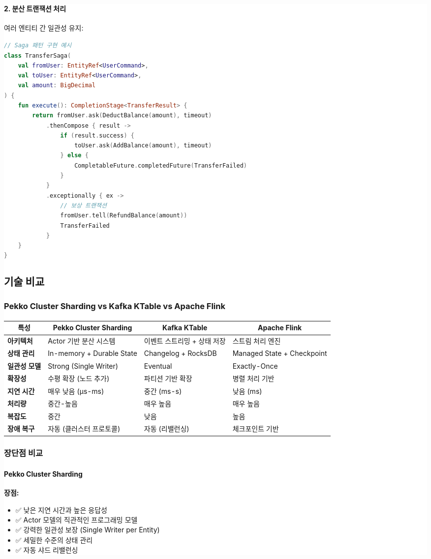 #### 2. 분산 트랜잭션 처리
여러 엔티티 간 일관성 유지:

```kotlin
// Saga 패턴 구현 예시
class TransferSaga(
    val fromUser: EntityRef<UserCommand>,
    val toUser: EntityRef<UserCommand>,
    val amount: BigDecimal
) {
    fun execute(): CompletionStage<TransferResult> {
        return fromUser.ask(DeductBalance(amount), timeout)
            .thenCompose { result ->
                if (result.success) {
                    toUser.ask(AddBalance(amount), timeout)
                } else {
                    CompletableFuture.completedFuture(TransferFailed)
                }
            }
            .exceptionally { ex ->
                // 보상 트랜잭션
                fromUser.tell(RefundBalance(amount))
                TransferFailed
            }
    }
}
```

## 기술 비교

### Pekko Cluster Sharding vs Kafka KTable vs Apache Flink

| 특성 | Pekko Cluster Sharding | Kafka KTable | Apache Flink |
|------|------------------------|--------------|--------------|
| **아키텍처** | Actor 기반 분산 시스템 | 이벤트 스트리밍 + 상태 저장 | 스트림 처리 엔진 |
| **상태 관리** | In-memory + Durable State | Changelog + RocksDB | Managed State + Checkpoint |
| **일관성 모델** | Strong (Single Writer) | Eventual | Exactly-Once |
| **확장성** | 수평 확장 (노드 추가) | 파티션 기반 확장 | 병렬 처리 기반 |
| **지연 시간** | 매우 낮음 (μs-ms) | 중간 (ms-s) | 낮음 (ms) |
| **처리량** | 중간-높음 | 매우 높음 | 매우 높음 |
| **복잡도** | 중간 | 낮음 | 높음 |
| **장애 복구** | 자동 (클러스터 프로토콜) | 자동 (리밸런싱) | 체크포인트 기반 |

### 장단점 비교

#### Pekko Cluster Sharding
**장점:**
- ✅ 낮은 지연 시간과 높은 응답성
- ✅ Actor 모델의 직관적인 프로그래밍 모델
- ✅ 강력한 일관성 보장 (Single Writer per Entity)
- ✅ 세밀한 수준의 상태 관리
- ✅ 자동 샤드 리밸런싱
